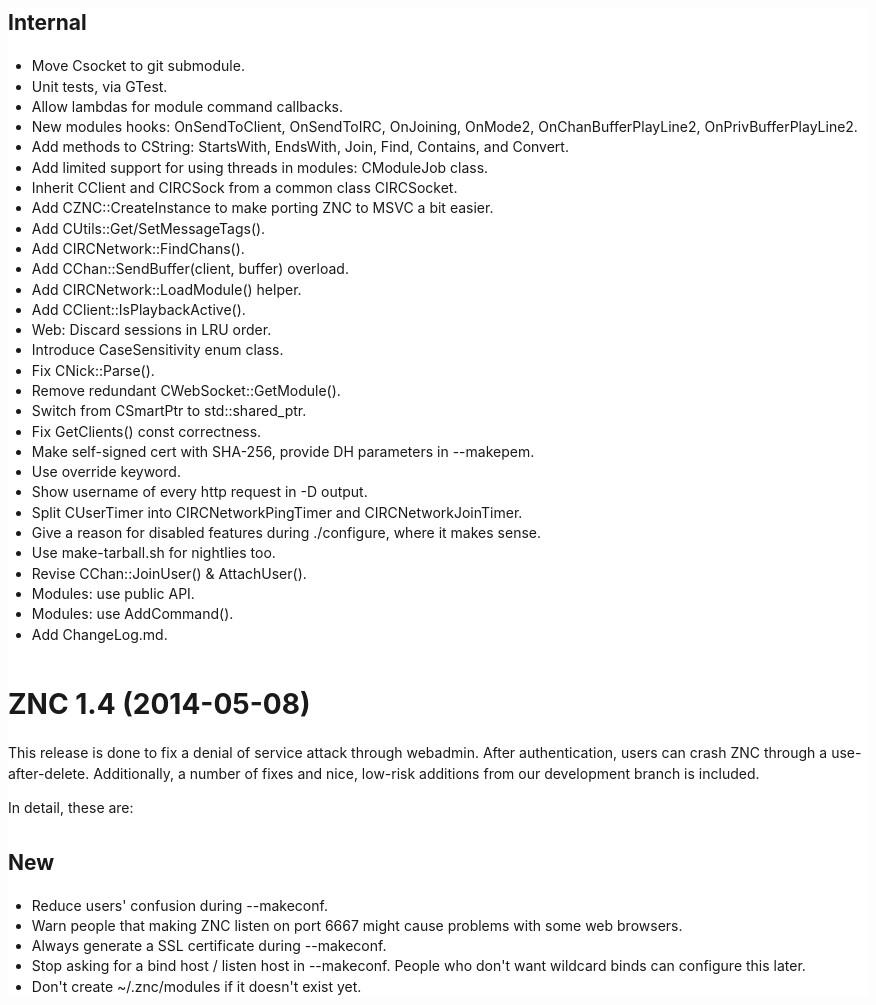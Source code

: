 
## Internal

* Move Csocket to git submodule.
* Unit tests, via GTest.
* Allow lambdas for module command callbacks.
* New modules hooks: OnSendToClient, OnSendToIRC, OnJoining, OnMode2, OnChanBufferPlayLine2, OnPrivBufferPlayLine2.
* Add methods to CString: StartsWith, EndsWith, Join, Find, Contains, and Convert.
* Add limited support for using threads in modules: CModuleJob class.
* Inherit CClient and CIRCSock from a common class CIRCSocket.
* Add CZNC::CreateInstance to make porting ZNC to MSVC a bit easier.
* Add CUtils::Get/SetMessageTags().
* Add CIRCNetwork::FindChans().
* Add CChan::SendBuffer(client, buffer) overload.
* Add CIRCNetwork::LoadModule() helper.
* Add CClient::IsPlaybackActive().
* Web: Discard sessions in LRU order.
* Introduce CaseSensitivity enum class.
* Fix CNick::Parse().
* Remove redundant CWebSocket::GetModule().
* Switch from CSmartPtr to std::shared_ptr.
* Fix GetClients() const correctness.
* Make self-signed cert with SHA-256, provide DH parameters in --makepem.
* Use override keyword.
* Show username of every http request in -D output.
* Split CUserTimer into CIRCNetworkPingTimer and CIRCNetworkJoinTimer.
* Give a reason for disabled features during ./configure, where it makes sense.
* Use make-tarball.sh for nightlies too.
* Revise CChan::JoinUser() & AttachUser().
* Modules: use public API.
* Modules: use AddCommand().
* Add ChangeLog.md.



# ZNC 1.4 (2014-05-08)

This release is done to fix a denial of service attack through webadmin. After authentication, users can crash ZNC through a use-after-delete.
Additionally, a number of fixes and nice, low-risk additions from our development branch is included.

In detail, these are:


## New

* Reduce users' confusion during --makeconf.
* Warn people that making ZNC listen on port 6667 might cause problems with some web browsers.
* Always generate a SSL certificate during --makeconf.
* Stop asking for a bind host / listen host in --makeconf. People who don't want wildcard binds can configure this later.
* Don't create ~/.znc/modules if it doesn't exist yet.
